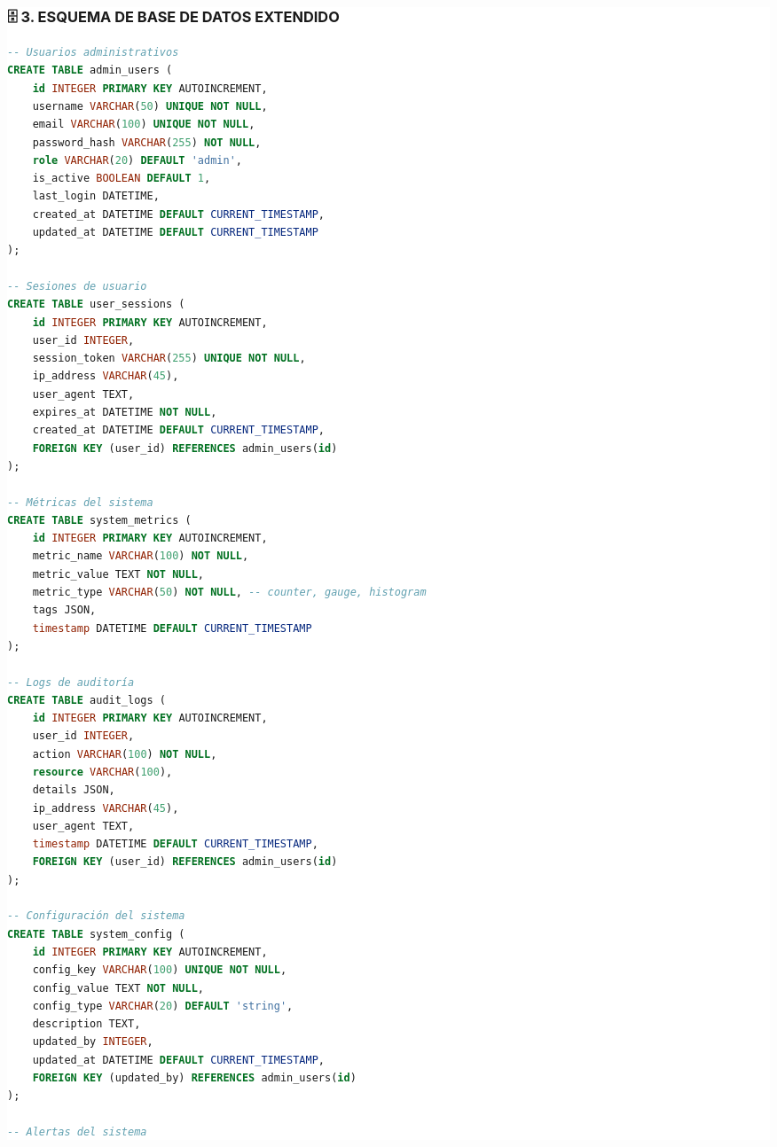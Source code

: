 ### 🗄️ **3. ESQUEMA DE BASE DE DATOS EXTENDIDO**
```sql
-- Usuarios administrativos
CREATE TABLE admin_users (
    id INTEGER PRIMARY KEY AUTOINCREMENT,
    username VARCHAR(50) UNIQUE NOT NULL,
    email VARCHAR(100) UNIQUE NOT NULL,
    password_hash VARCHAR(255) NOT NULL,
    role VARCHAR(20) DEFAULT 'admin',
    is_active BOOLEAN DEFAULT 1,
    last_login DATETIME,
    created_at DATETIME DEFAULT CURRENT_TIMESTAMP,
    updated_at DATETIME DEFAULT CURRENT_TIMESTAMP
);

-- Sesiones de usuario
CREATE TABLE user_sessions (
    id INTEGER PRIMARY KEY AUTOINCREMENT,
    user_id INTEGER,
    session_token VARCHAR(255) UNIQUE NOT NULL,
    ip_address VARCHAR(45),
    user_agent TEXT,
    expires_at DATETIME NOT NULL,
    created_at DATETIME DEFAULT CURRENT_TIMESTAMP,
    FOREIGN KEY (user_id) REFERENCES admin_users(id)
);

-- Métricas del sistema
CREATE TABLE system_metrics (
    id INTEGER PRIMARY KEY AUTOINCREMENT,
    metric_name VARCHAR(100) NOT NULL,
    metric_value TEXT NOT NULL,
    metric_type VARCHAR(50) NOT NULL, -- counter, gauge, histogram
    tags JSON,
    timestamp DATETIME DEFAULT CURRENT_TIMESTAMP
);

-- Logs de auditoría
CREATE TABLE audit_logs (
    id INTEGER PRIMARY KEY AUTOINCREMENT,
    user_id INTEGER,
    action VARCHAR(100) NOT NULL,
    resource VARCHAR(100),
    details JSON,
    ip_address VARCHAR(45),
    user_agent TEXT,
    timestamp DATETIME DEFAULT CURRENT_TIMESTAMP,
    FOREIGN KEY (user_id) REFERENCES admin_users(id)
);

-- Configuración del sistema
CREATE TABLE system_config (
    id INTEGER PRIMARY KEY AUTOINCREMENT,
    config_key VARCHAR(100) UNIQUE NOT NULL,
    config_value TEXT NOT NULL,
    config_type VARCHAR(20) DEFAULT 'string',
    description TEXT,
    updated_by INTEGER,
    updated_at DATETIME DEFAULT CURRENT_TIMESTAMP,
    FOREIGN KEY (updated_by) REFERENCES admin_users(id)
);

-- Alertas del sistema
```